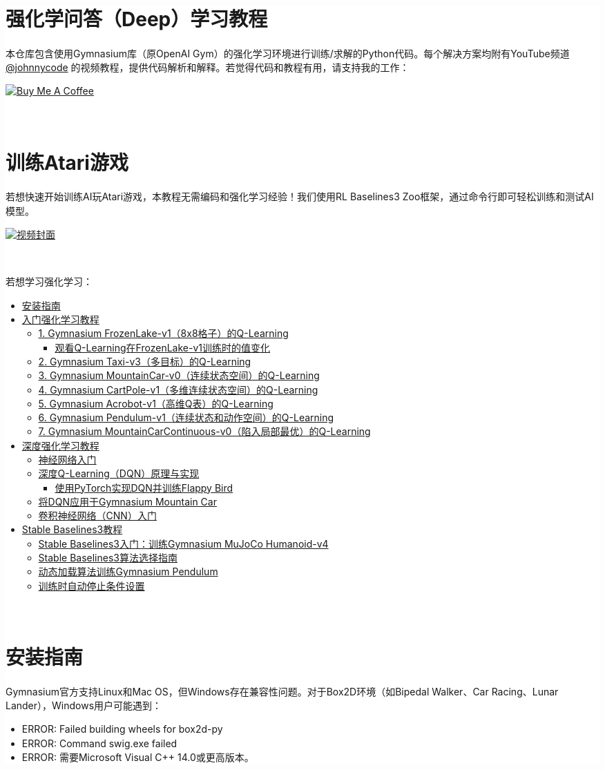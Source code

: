 # 强化学问答（Deep）学习教程

本仓库包含使用Gymnasium库（原OpenAI Gym）的强化学习环境进行训练/求解的Python代码。每个解决方案均附有YouTube频道 [@johnnycode](https://www.youtube.com/@johnnycode) 的视频教程，提供代码解析和解释。若觉得代码和教程有用，请支持我的工作：

[![Buy Me A Coffee](https://cdn.buymeacoffee.com/buttons/default-blue.png)](https://www.buymeacoffee.com/johnnycode)

<br />

# 训练Atari游戏 
若想快速开始训练AI玩Atari游戏，本教程无需编码和强化学习经验！我们使用RL Baselines3 Zoo框架，通过命令行即可轻松训练和测试AI模型。

[![视频封面](https://img.youtube.com/vi/aQsaH7Tzvp0/0.jpg)](https://youtu.be/aQsaH7Tzvp0)

<br />

若想学习强化学习：
- [安装指南](#安装指南)
- [入门强化学习教程](#入门强化学习教程)
    - [1. Gymnasium FrozenLake-v1（8x8格子）的Q-Learning](#1-gymnasium-frozenlake-v1-8x8格子的q-learning)
      - [观看Q-Learning在FrozenLake-v1训练时的值变化](#观看q-learning在frozenlake-v1训练时的值变化)
    - [2. Gymnasium Taxi-v3（多目标）的Q-Learning](#2-gymnasium-taxi-v3多目标的q-learning)
    - [3. Gymnasium MountainCar-v0（连续状态空间）的Q-Learning](#3-gymnasium-mountaincar-v0连续状态空间的q-learning)
    - [4. Gymnasium CartPole-v1（多维连续状态空间）的Q-Learning](#4-gymnasium-cartpole-v1多维连续状态空间的q-learning)
    - [5. Gymnasium Acrobot-v1（高维Q表）的Q-Learning](#5-gymnasium-acrobot-v1高维q表的q-learning)
    - [6. Gymnasium Pendulum-v1（连续状态和动作空间）的Q-Learning](#6-gymnasium-pendulum-v1连续状态和动作空间的q-learning)
    - [7. Gymnasium MountainCarContinuous-v0（陷入局部最优）的Q-Learning](#7-gymnasium-mountaincarcontinuous-v0陷入局部最优的q-learning)
- [深度强化学习教程](#深度强化学习教程)
    - [神经网络入门](#神经网络入门)
    - [深度Q-Learning（DQN）原理与实现](#深度q-learning-aka-deep-q-network-dqn-原理与实现)
      - [使用PyTorch实现DQN并训练Flappy Bird](#使用pytorch实现dqn并训练flappy-bird)
    - [将DQN应用于Gymnasium Mountain Car](#将dqn应用于gymnasium-mountain-car)
    - [卷积神经网络（CNN）入门](#卷积神经网络-cnn-入门)
- [Stable Baselines3教程](#stable-baselines3教程)
    - [Stable Baselines3入门：训练Gymnasium MuJoCo Humanoid-v4](#stable-baselines3入门训练gymnasium-mujoco-humanoid-v4)
    - [Stable Baselines3算法选择指南](#stable-baselines3算法选择指南)
    - [动态加载算法训练Gymnasium Pendulum](#动态加载算法训练gymnasium-pendulum-v1)
    - [训练时自动停止条件设置](#训练时自动停止条件设置)

<br />

# 安装指南
Gymnasium官方支持Linux和Mac OS，但Windows存在兼容性问题。对于Box2D环境（如Bipedal Walker、Car Racing、Lunar Lander），Windows用户可能遇到：
* ERROR: Failed building wheels for box2d-py
* ERROR: Command swig.exe failed
* ERROR: 需要Microsoft Visual C++ 14.0或更高版本。
